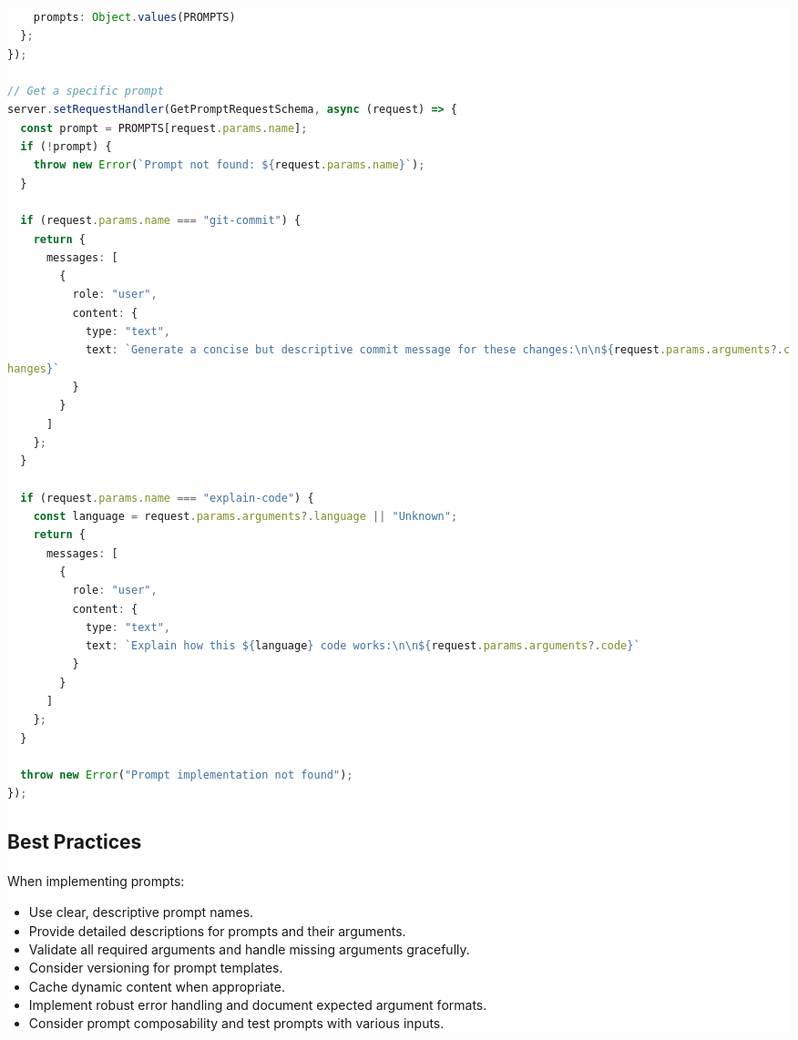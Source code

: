 ```typescript
    prompts: Object.values(PROMPTS)
  };
});

// Get a specific prompt
server.setRequestHandler(GetPromptRequestSchema, async (request) => {
  const prompt = PROMPTS[request.params.name];
  if (!prompt) {
    throw new Error(`Prompt not found: ${request.params.name}`);
  }

  if (request.params.name === "git-commit") {
    return {
      messages: [
        {
          role: "user",
          content: {
            type: "text",
            text: `Generate a concise but descriptive commit message for these changes:\n\n${request.params.arguments?.changes}`
          }
        }
      ]
    };
  }

  if (request.params.name === "explain-code") {
    const language = request.params.arguments?.language || "Unknown";
    return {
      messages: [
        {
          role: "user",
          content: {
            type: "text",
            text: `Explain how this ${language} code works:\n\n${request.params.arguments?.code}`
          }
        }
      ]
    };
  }

  throw new Error("Prompt implementation not found");
});
```

## Best Practices

When implementing prompts:

- Use clear, descriptive prompt names.
- Provide detailed descriptions for prompts and their arguments.
- Validate all required arguments and handle missing arguments gracefully.
- Consider versioning for prompt templates.
- Cache dynamic content when appropriate.
- Implement robust error handling and document expected argument formats.
- Consider prompt composability and test prompts with various inputs.
